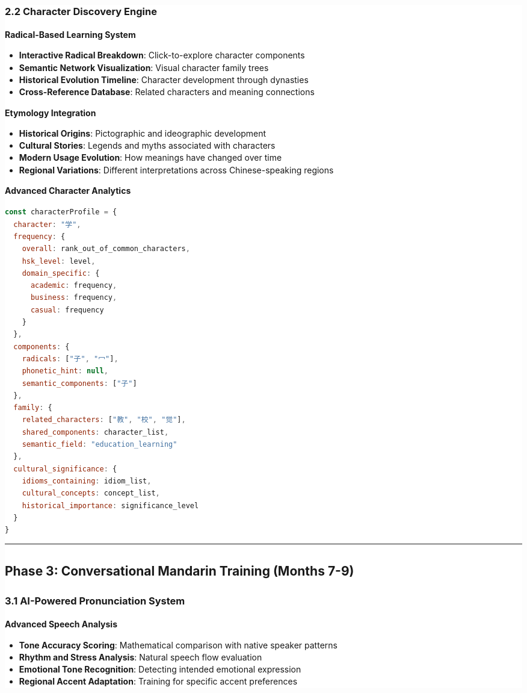 ### 2.2 Character Discovery Engine

**Radical-Based Learning System**
- **Interactive Radical Breakdown**: Click-to-explore character components
- **Semantic Network Visualization**: Visual character family trees
- **Historical Evolution Timeline**: Character development through dynasties
- **Cross-Reference Database**: Related characters and meaning connections

**Etymology Integration**
- **Historical Origins**: Pictographic and ideographic development
- **Cultural Stories**: Legends and myths associated with characters
- **Modern Usage Evolution**: How meanings have changed over time
- **Regional Variations**: Different interpretations across Chinese-speaking regions

**Advanced Character Analytics**
```javascript
const characterProfile = {
  character: "学",
  frequency: {
    overall: rank_out_of_common_characters,
    hsk_level: level,
    domain_specific: {
      academic: frequency,
      business: frequency,
      casual: frequency
    }
  },
  components: {
    radicals: ["子", "冖"],
    phonetic_hint: null,
    semantic_components: ["子"]
  },
  family: {
    related_characters: ["教", "校", "觉"],
    shared_components: character_list,
    semantic_field: "education_learning"
  },
  cultural_significance: {
    idioms_containing: idiom_list,
    cultural_concepts: concept_list,
    historical_importance: significance_level
  }
}
```

---

## Phase 3: Conversational Mandarin Training (Months 7-9)

### 3.1 AI-Powered Pronunciation System

**Advanced Speech Analysis**
- **Tone Accuracy Scoring**: Mathematical comparison with native speaker patterns
- **Rhythm and Stress Analysis**: Natural speech flow evaluation
- **Emotional Tone Recognition**: Detecting intended emotional expression
- **Regional Accent Adaptation**: Training for specific accent preferences
